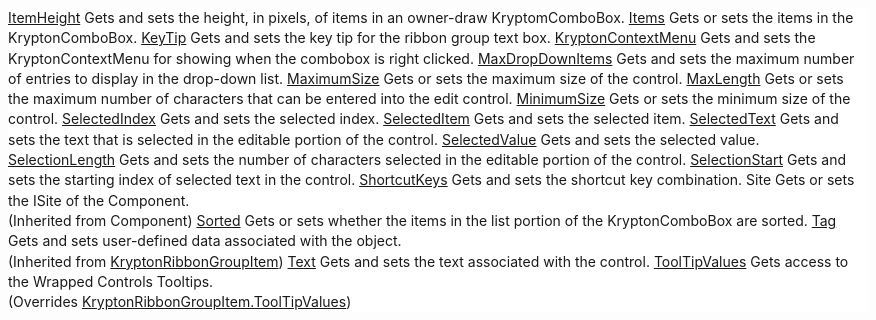 <td><a href="46a0d6fb-312d-119b-c71d-bce37511c7eb.md">ItemHeight</a></td>
<td>Gets and sets the height, in pixels, of items in an owner-draw KryptomComboBox.</td></tr>
<tr>
<td><a href="daad8acc-2848-30a1-dcae-12549a96213e.md">Items</a></td>
<td>Gets or sets the items in the KryptonComboBox.</td></tr>
<tr>
<td><a href="d82cbe81-a0ed-02c6-ce25-5402b25d2f71.md">KeyTip</a></td>
<td>Gets and sets the key tip for the ribbon group text box.</td></tr>
<tr>
<td><a href="a99fe1d5-01ae-04bf-31bb-fa95822f06d3.md">KryptonContextMenu</a></td>
<td>Gets and sets the KryptonContextMenu for showing when the combobox is right clicked.</td></tr>
<tr>
<td><a href="a5117a9e-314f-4a67-7fbd-21843dc6e79c.md">MaxDropDownItems</a></td>
<td>Gets and sets the maximum number of entries to display in the drop-down list.</td></tr>
<tr>
<td><a href="c2360322-d5d8-db35-7302-27d38b709b04.md">MaximumSize</a></td>
<td>Gets or sets the maximum size of the control.</td></tr>
<tr>
<td><a href="9f914be8-243e-7d69-dcc0-f94f29926f0a.md">MaxLength</a></td>
<td>Gets or sets the maximum number of characters that can be entered into the edit control.</td></tr>
<tr>
<td><a href="951d8af2-c230-76e4-bf38-03065a81c3a5.md">MinimumSize</a></td>
<td>Gets or sets the minimum size of the control.</td></tr>
<tr>
<td><a href="c1c9127b-55fa-a44c-d3c9-98e087836b4f.md">SelectedIndex</a></td>
<td>Gets and sets the selected index.</td></tr>
<tr>
<td><a href="f4dbcc2a-b68f-9d09-0ff4-2e9f5f9add54.md">SelectedItem</a></td>
<td>Gets and sets the selected item.</td></tr>
<tr>
<td><a href="821b381f-5f77-8a7e-e8f3-4042fe25512a.md">SelectedText</a></td>
<td>Gets and sets the text that is selected in the editable portion of the control.</td></tr>
<tr>
<td><a href="49acfa02-1506-b2ed-7820-36fd6866d4f4.md">SelectedValue</a></td>
<td>Gets and sets the selected value.</td></tr>
<tr>
<td><a href="0516d3cc-f541-644d-1dda-dce5c7ce1f53.md">SelectionLength</a></td>
<td>Gets and sets the number of characters selected in the editable portion of the control.</td></tr>
<tr>
<td><a href="50931b81-575b-8b51-d422-3accbe6e2a2d.md">SelectionStart</a></td>
<td>Gets and sets the starting index of selected text in the control.</td></tr>
<tr>
<td><a href="70f0a900-376d-ccca-ab12-459f15b76dfb.md">ShortcutKeys</a></td>
<td>Gets and sets the shortcut key combination.</td></tr>
<tr>
<td>Site</td>
<td>Gets or sets the ISite of the Component.<br />(Inherited from Component)</td></tr>
<tr>
<td><a href="9da6b6d2-e9d9-4956-438e-c5a5e5a64f2a.md">Sorted</a></td>
<td>Gets or sets whether the items in the list portion of the KryptonComboBox are sorted.</td></tr>
<tr>
<td><a href="8f0958de-84a9-b6c7-700f-32549d83cf88.md">Tag</a></td>
<td>Gets and sets user-defined data associated with the object.<br />(Inherited from <a href="42b4e823-3d0e-29bf-ca83-927a7a58295d.md">KryptonRibbonGroupItem</a>)</td></tr>
<tr>
<td><a href="99d0d3e0-42d1-4376-38fd-9a691f18e8a0.md">Text</a></td>
<td>Gets and sets the text associated with the control.</td></tr>
<tr>
<td><a href="2f9c9624-bdf6-2040-39d8-a725d58623b8.md">ToolTipValues</a></td>
<td>Gets access to the Wrapped Controls Tooltips.<br />(Overrides <a href="ab122b1c-b5e5-dfd9-e66a-286ea03ea3cb.md">KryptonRibbonGroupItem.ToolTipValues</a>)</td></tr>
<tr>